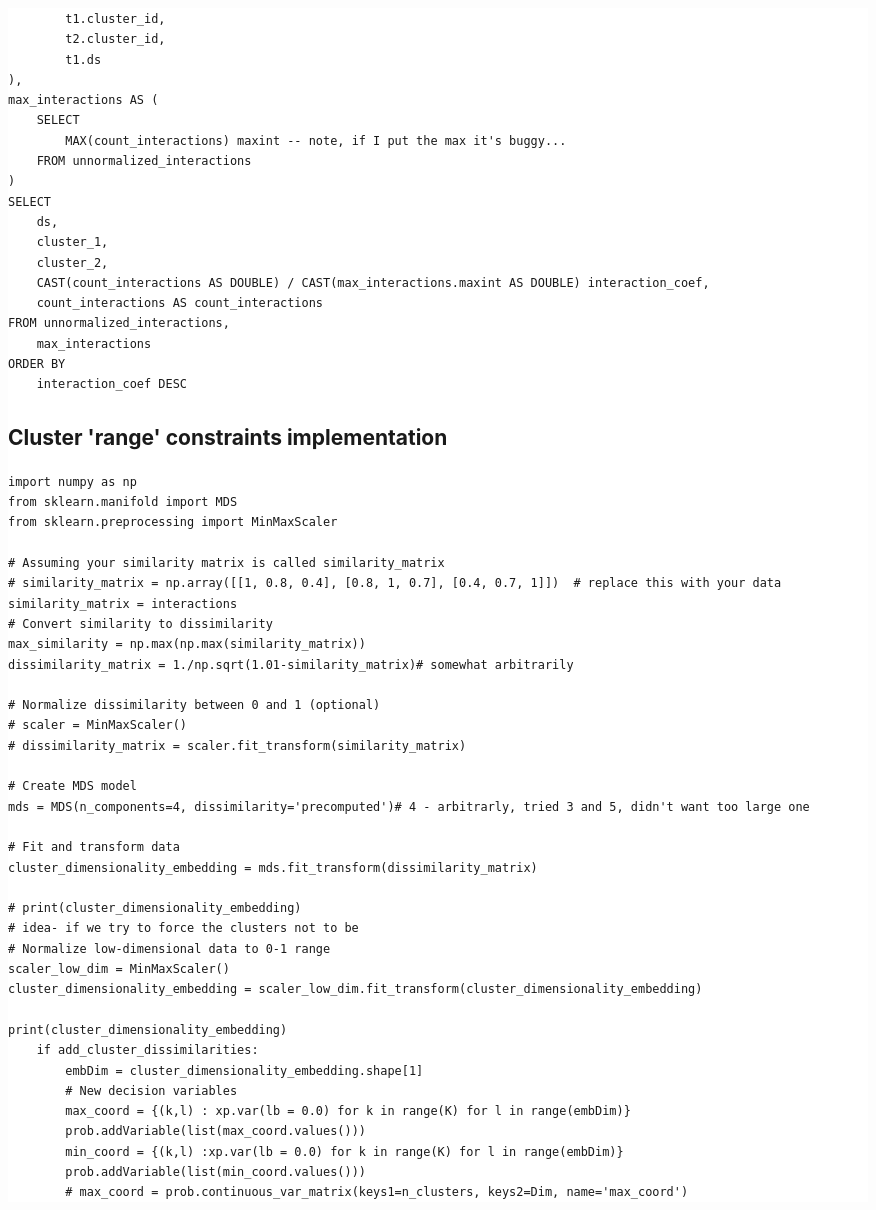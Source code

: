 ```{sql}
        t1.cluster_id,
        t2.cluster_id,
        t1.ds
),
max_interactions AS (
    SELECT
        MAX(count_interactions) maxint -- note, if I put the max it's buggy...
    FROM unnormalized_interactions
)
SELECT
    ds,
    cluster_1,
    cluster_2,
    CAST(count_interactions AS DOUBLE) / CAST(max_interactions.maxint AS DOUBLE) interaction_coef,
    count_interactions AS count_interactions
FROM unnormalized_interactions,
    max_interactions
ORDER BY
    interaction_coef DESC

```

## Cluster 'range' constraints implementation

```{python}
import numpy as np
from sklearn.manifold import MDS
from sklearn.preprocessing import MinMaxScaler

# Assuming your similarity matrix is called similarity_matrix
# similarity_matrix = np.array([[1, 0.8, 0.4], [0.8, 1, 0.7], [0.4, 0.7, 1]])  # replace this with your data
similarity_matrix = interactions
# Convert similarity to dissimilarity
max_similarity = np.max(np.max(similarity_matrix))
dissimilarity_matrix = 1./np.sqrt(1.01-similarity_matrix)# somewhat arbitrarily

# Normalize dissimilarity between 0 and 1 (optional)
# scaler = MinMaxScaler()
# dissimilarity_matrix = scaler.fit_transform(similarity_matrix)

# Create MDS model
mds = MDS(n_components=4, dissimilarity='precomputed')# 4 - arbitrarly, tried 3 and 5, didn't want too large one

# Fit and transform data
cluster_dimensionality_embedding = mds.fit_transform(dissimilarity_matrix)

# print(cluster_dimensionality_embedding)
# idea- if we try to force the clusters not to be
# Normalize low-dimensional data to 0-1 range
scaler_low_dim = MinMaxScaler()
cluster_dimensionality_embedding = scaler_low_dim.fit_transform(cluster_dimensionality_embedding)

print(cluster_dimensionality_embedding) 
    if add_cluster_dissimilarities:
        embDim = cluster_dimensionality_embedding.shape[1]
        # New decision variables
        max_coord = {(k,l) : xp.var(lb = 0.0) for k in range(K) for l in range(embDim)}
        prob.addVariable(list(max_coord.values()))
        min_coord = {(k,l) :xp.var(lb = 0.0) for k in range(K) for l in range(embDim)}
        prob.addVariable(list(min_coord.values()))
        # max_coord = prob.continuous_var_matrix(keys1=n_clusters, keys2=Dim, name='max_coord')
```